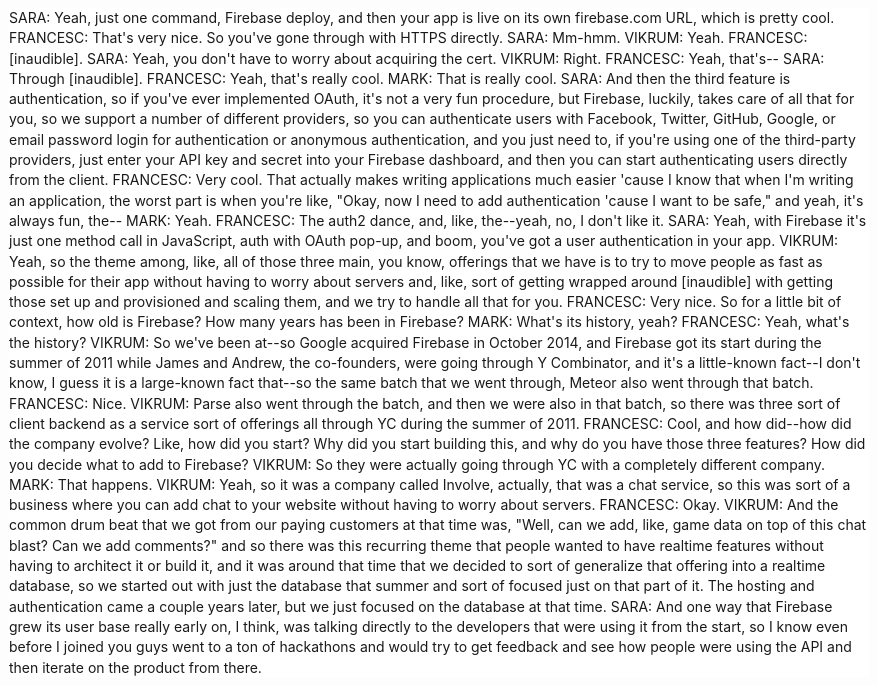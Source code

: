 SARA: Yeah, just one command, Firebase deploy, and then your app is live on its own firebase.com URL, which is pretty cool.
FRANCESC: That's very nice. So you've gone through with HTTPS directly.
SARA: Mm-hmm.
VIKRUM: Yeah.
FRANCESC: [inaudible].
SARA: Yeah, you don't have to worry about acquiring the cert.
VIKRUM: Right.
FRANCESC: Yeah, that's--
SARA: Through [inaudible].
FRANCESC: Yeah, that's really cool.
MARK: That is really cool.
SARA: And then the third feature is authentication, so if you've ever implemented OAuth, it's not a very fun procedure, but Firebase, luckily, takes care of all that for you, so we support a number of different providers, so you can authenticate users with Facebook, Twitter, GitHub, Google, or email password login for authentication or anonymous authentication, and you just need to, if you're using one of the third-party providers, just enter your API key and secret into your Firebase dashboard, and then you can start authenticating users directly from the client.
FRANCESC: Very cool. That actually makes writing applications much easier 'cause I know that when I'm writing an application, the worst part is when you're like, "Okay, now I need to add authentication 'cause I want to be safe," and yeah, it's always fun, the--
MARK: Yeah.
FRANCESC: The auth2 dance, and, like, the--yeah, no, I don't like it.
SARA: Yeah, with Firebase it's just one method call in JavaScript, auth with OAuth pop-up, and boom, you've got a user authentication in your app.
VIKRUM: Yeah, so the theme among, like, all of those three main, you know, offerings that we have is to try to move people as fast as possible for their app without having to worry about servers and, like, sort of getting wrapped around [inaudible] with getting those set up and provisioned and scaling them, and we try to handle all that for you.
FRANCESC: Very nice. So for a little bit of context, how old is Firebase? How many years has been in Firebase?
MARK: What's its history, yeah?
FRANCESC: Yeah, what's the history?
VIKRUM: So we've been at--so Google acquired Firebase in October 2014, and Firebase got its start during the summer of 2011 while James and Andrew, the co-founders, were going through Y Combinator, and it's a little-known fact--I don't know, I guess it is a large-known fact that--so the same batch that we went through, Meteor also went through that batch.
FRANCESC: Nice.
VIKRUM: Parse also went through the batch, and then we were also in that batch, so there was three sort of client backend as a service sort of offerings all through YC during the summer of 2011.
FRANCESC: Cool, and how did--how did the company evolve? Like, how did you start? Why did you start building this, and why do you have those three features? How did you decide what to add to Firebase?
VIKRUM: So they were actually going through YC with a completely different company.
MARK: That happens.
VIKRUM: Yeah, so it was a company called Involve, actually, that was a chat service, so this was sort of a business where you can add chat to your website without having to worry about servers.
FRANCESC: Okay.
VIKRUM: And the common drum beat that we got from our paying customers at that time was, "Well, can we add, like, game data on top of this chat blast? Can we add comments?" and so there was this recurring theme that people wanted to have realtime features without having to architect it or build it, and it was around that time that we decided to sort of generalize that offering into a realtime database, so we started out with just the database that summer and sort of focused just on that part of it. The hosting and authentication came a couple years later, but we just focused on the database at that time.
SARA: And one way that Firebase grew its user base really early on, I think, was talking directly to the developers that were using it from the start, so I know even before I joined you guys went to a ton of hackathons and would try to get feedback and see how people were using the API and then iterate on the product from there.